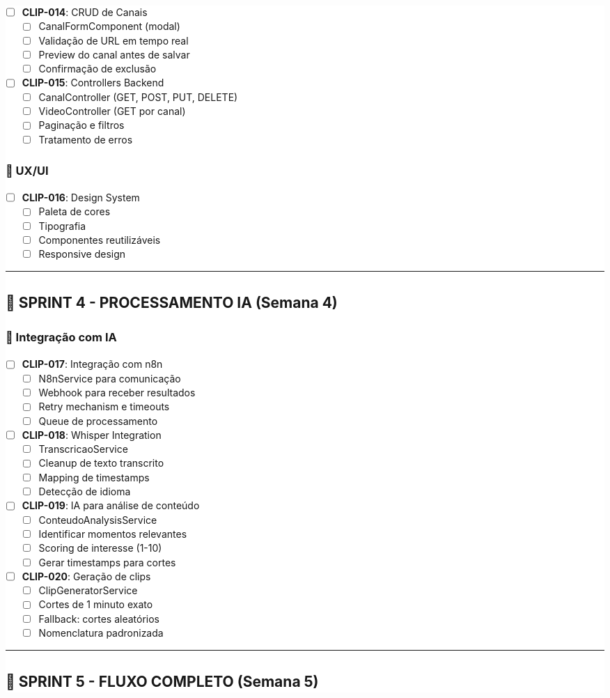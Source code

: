 - [ ] **CLIP-014**: CRUD de Canais
  - [ ] CanalFormComponent (modal)
  - [ ] Validação de URL em tempo real
  - [ ] Preview do canal antes de salvar
  - [ ] Confirmação de exclusão

- [ ] **CLIP-015**: Controllers Backend
  - [ ] CanalController (GET, POST, PUT, DELETE)
  - [ ] VideoController (GET por canal)
  - [ ] Paginação e filtros
  - [ ] Tratamento de erros

### 📱 UX/UI

- [ ] **CLIP-016**: Design System
  - [ ] Paleta de cores
  - [ ] Tipografia
  - [ ] Componentes reutilizáveis
  - [ ] Responsive design

---

## 🎯 SPRINT 4 - PROCESSAMENTO IA (Semana 4)

### 🤖 Integração com IA

- [ ] **CLIP-017**: Integração com n8n
  - [ ] N8nService para comunicação
  - [ ] Webhook para receber resultados
  - [ ] Retry mechanism e timeouts
  - [ ] Queue de processamento

- [ ] **CLIP-018**: Whisper Integration
  - [ ] TranscricaoService
  - [ ] Cleanup de texto transcrito
  - [ ] Mapping de timestamps
  - [ ] Detecção de idioma

- [ ] **CLIP-019**: IA para análise de conteúdo
  - [ ] ConteudoAnalysisService
  - [ ] Identificar momentos relevantes
  - [ ] Scoring de interesse (1-10)
  - [ ] Gerar timestamps para cortes

- [ ] **CLIP-020**: Geração de clips
  - [ ] ClipGeneratorService
  - [ ] Cortes de 1 minuto exato
  - [ ] Fallback: cortes aleatórios
  - [ ] Nomenclatura padronizada

---

## 🎯 SPRINT 5 - FLUXO COMPLETO (Semana 5)
